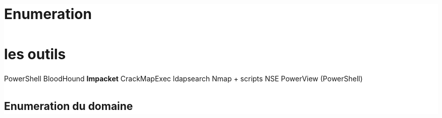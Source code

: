 
# Enumeration 
# les outils 

PowerShell
BloodHound
**Impacket**
CrackMapExec
ldapsearch
Nmap + scripts NSE
PowerView (PowerShell)

## Enumeration du domaine 



